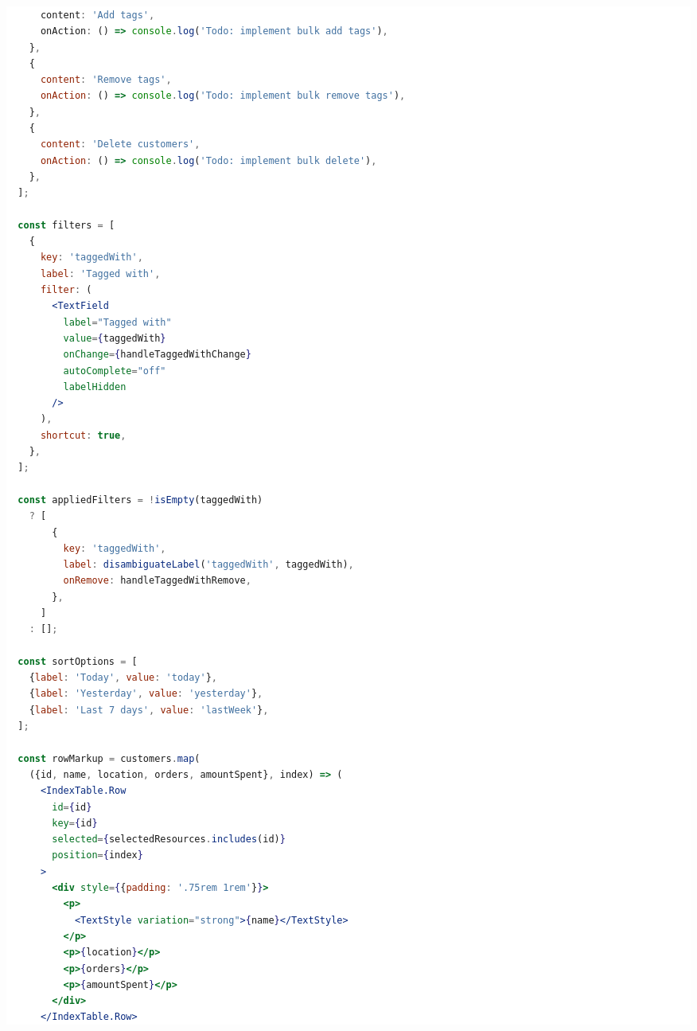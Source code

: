 ```jsx
      content: 'Add tags',
      onAction: () => console.log('Todo: implement bulk add tags'),
    },
    {
      content: 'Remove tags',
      onAction: () => console.log('Todo: implement bulk remove tags'),
    },
    {
      content: 'Delete customers',
      onAction: () => console.log('Todo: implement bulk delete'),
    },
  ];

  const filters = [
    {
      key: 'taggedWith',
      label: 'Tagged with',
      filter: (
        <TextField
          label="Tagged with"
          value={taggedWith}
          onChange={handleTaggedWithChange}
          autoComplete="off"
          labelHidden
        />
      ),
      shortcut: true,
    },
  ];

  const appliedFilters = !isEmpty(taggedWith)
    ? [
        {
          key: 'taggedWith',
          label: disambiguateLabel('taggedWith', taggedWith),
          onRemove: handleTaggedWithRemove,
        },
      ]
    : [];

  const sortOptions = [
    {label: 'Today', value: 'today'},
    {label: 'Yesterday', value: 'yesterday'},
    {label: 'Last 7 days', value: 'lastWeek'},
  ];

  const rowMarkup = customers.map(
    ({id, name, location, orders, amountSpent}, index) => (
      <IndexTable.Row
        id={id}
        key={id}
        selected={selectedResources.includes(id)}
        position={index}
      >
        <div style={{padding: '.75rem 1rem'}}>
          <p>
            <TextStyle variation="strong">{name}</TextStyle>
          </p>
          <p>{location}</p>
          <p>{orders}</p>
          <p>{amountSpent}</p>
        </div>
      </IndexTable.Row>
```